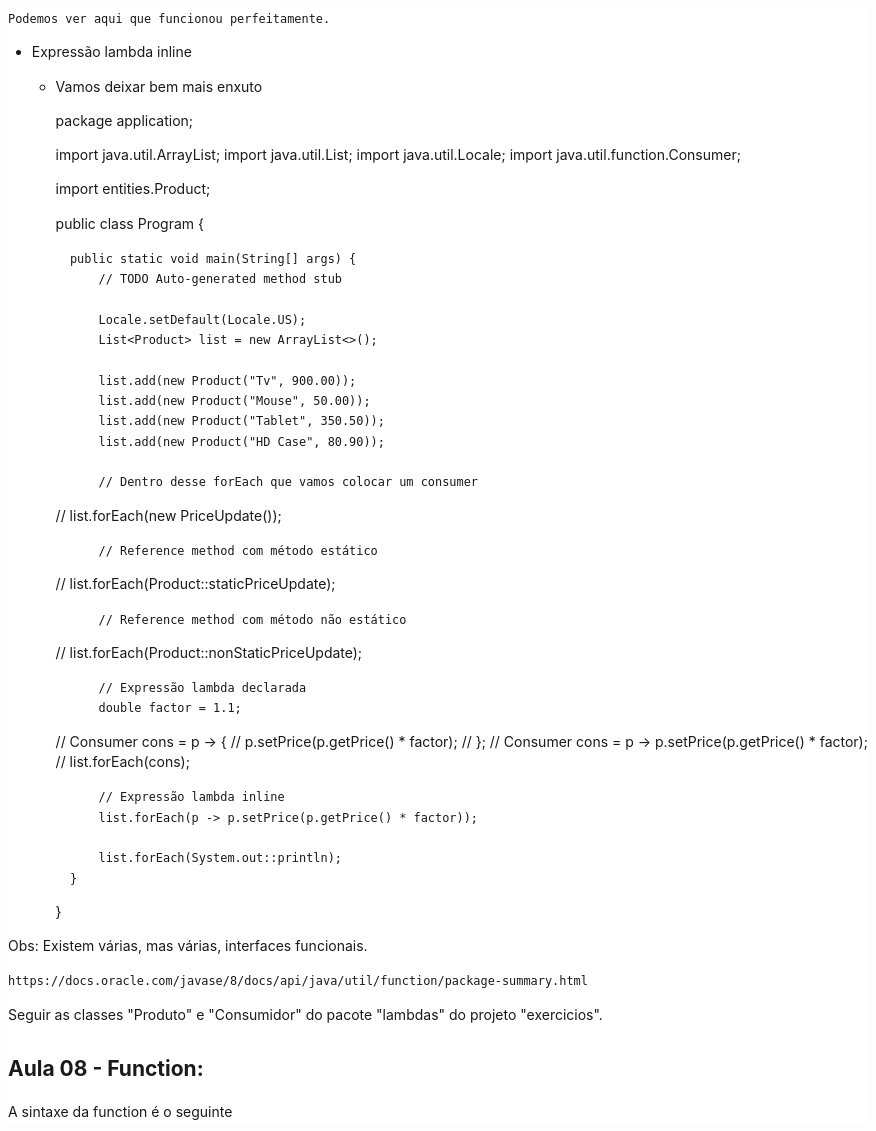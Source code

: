     Podemos ver aqui que funcionou perfeitamente.

- Expressão lambda inline
    - Vamos deixar bem mais enxuto

        package application;

        import java.util.ArrayList;
        import java.util.List;
        import java.util.Locale;
        import java.util.function.Consumer;

        import entities.Product;

        public class Program {

            public static void main(String[] args) {
                // TODO Auto-generated method stub
                
                Locale.setDefault(Locale.US);
                List<Product> list = new ArrayList<>();
                
                list.add(new Product("Tv", 900.00));
                list.add(new Product("Mouse", 50.00));
                list.add(new Product("Tablet", 350.50));
                list.add(new Product("HD Case", 80.90));
                
                // Dentro desse forEach que vamos colocar um consumer
        //		list.forEach(new PriceUpdate());
                
                // Reference method com método estático
        //		list.forEach(Product::staticPriceUpdate);
                
                // Reference method com método não estático
        //		list.forEach(Product::nonStaticPriceUpdate);
                
                // Expressão lambda declarada
                double factor = 1.1;
        //		Consumer<Product> cons = p -> {
        //			p.setPrice(p.getPrice() * factor);
        //		};
        //		Consumer<Product> cons = p -> p.setPrice(p.getPrice() * factor);
        //		list.forEach(cons);
                
                // Expressão lambda inline
                list.forEach(p -> p.setPrice(p.getPrice() * factor));
                
                list.forEach(System.out::println);
            }

        }

Obs: Existem várias, mas várias, interfaces funcionais.

    https://docs.oracle.com/javase/8/docs/api/java/util/function/package-summary.html

Seguir as classes "Produto" e "Consumidor" do pacote "lambdas" do projeto "exercicios".

## Aula 08 - Function:
A sintaxe da function é o seguinte
